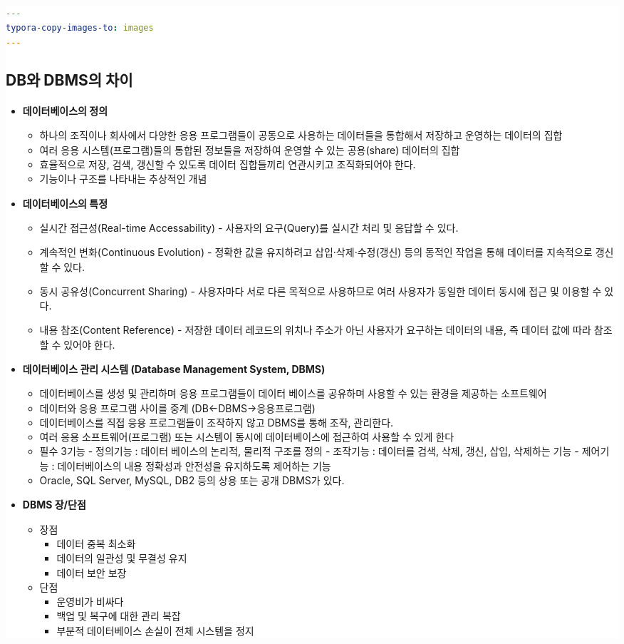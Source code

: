 ```yaml
---
typora-copy-images-to: images
---
```




## DB와 DBMS의 차이

- **데이터베이스의 정의**
  - 하나의 조직이나 회사에서 다양한 응용 프로그램들이 공동으로 사용하는 데이터들을 통합해서 저장하고 운영하는 데이터의 집합
  - 여러 응용 시스템(프로그램)들의 통합된 정보들을 저장하여 운영할 수 있는 공용(share) 데이터의 집합
  - 효율적으로 저장, 검색, 갱신할 수 있도록 데이터 집합들끼리 연관시키고 조직화되어야 한다.
  - 기능이나 구조를 나타내는 추상적인 개념



- **데이터베이스의 특정**

  - 실시간 접근성(Real-time Accessability)
    \- 사용자의 요구(Query)를 실시간 처리 및 응답할 수 있다.

  - 계속적인 변화(Continuous Evolution)
    \- 정확한 값을 유지하려고 삽입·삭제·수정(갱신) 등의 동적인 작업을 통해 데이터를 지속적으로 갱신할 수 있다.

  - 동시 공유성(Concurrent Sharing)
    \- 사용자마다 서로 다른 목적으로 사용하므로 여러 사용자가 동일한 데이터 동시에 접근 및 이용할 수 있다.

  - 내용 참조(Content Reference)
    \- 저장한 데이터 레코드의 위치나 주소가 아닌 사용자가 요구하는 데이터의 내용, 즉 데이터 값에 따라 참조할 수 있어야 한다.



- **데이터베이스 관리 시스템 (Database Management System, DBMS)**
  - 데이터베이스를 생성 및 관리하며 응용 프로그램들이 데이터 베이스를 공유하며 사용할 수 있는 환경을 제공하는 소프트웨어
  - 데이터와 응용 프로그램 사이를 중계 (DB<-DBMS->응용프로그램)
  - 데이터베이스를 직접 응용 프로그램들이 조작하지 않고 DBMS를 통해 조작, 관리한다.
  - 여러 응용 소프트웨어(프로그램) 또는 시스템이 동시에 데이터베이스에 접근하여 사용할 수 있게 한다
  - 필수 3기능
    \- 정의기능 :  데이터 베이스의 논리적, 물리적 구조를 정의
    \- 조작기능 : 데이터를 검색, 삭제, 갱신, 삽입, 삭제하는 기능
    \- 제어기능 :  데이터베이스의 내용 정확성과 안전성을 유지하도록 제어하는 기능
  - Oracle, SQL Server, MySQL, DB2 등의 상용 또는 공개 DBMS가 있다.



- **DBMS 장/단점**
  - 장점
    - 데이터 중복 최소화
    - 데이터의 일관성 및 무결성 유지 
    - 데이터 보안 보장
  - 단점
    - 운영비가 비싸다
    - 백업 및 복구에 대한 관리 복잡
    - 부분적 데이터베이스 손실이 전체 시스템을 정지

